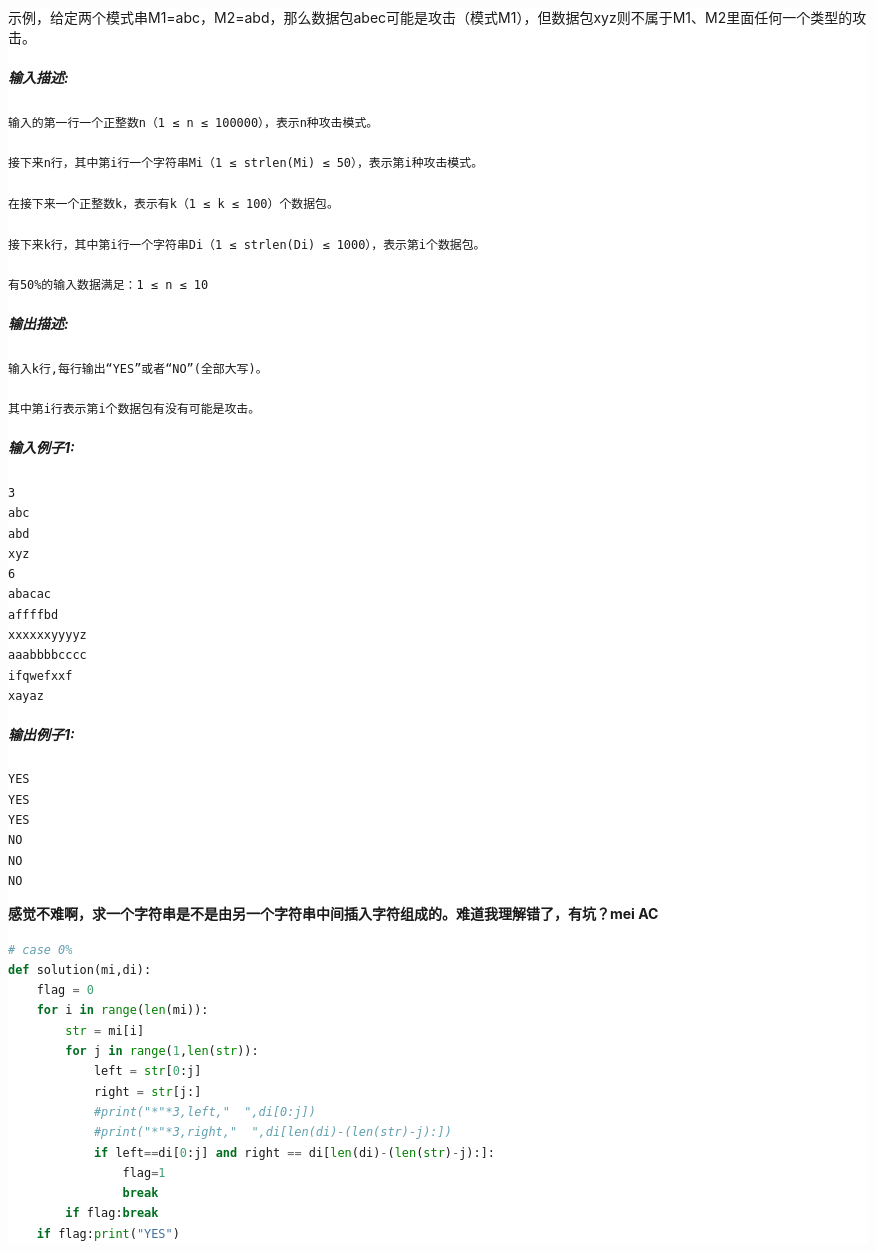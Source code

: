 示例，给定两个模式串M1=abc，M2=abd，那么数据包abec可能是攻击（模式M1），但数据包xyz则不属于M1、M2里面任何一个类型的攻击。

##### **输入描述:**

```
输入的第一行一个正整数n（1 ≤ n ≤ 100000），表示n种攻击模式。

接下来n行，其中第i行一个字符串Mi（1 ≤ strlen(Mi) ≤ 50），表示第i种攻击模式。

在接下来一个正整数k，表示有k（1 ≤ k ≤ 100）个数据包。

接下来k行，其中第i行一个字符串Di（1 ≤ strlen(Di) ≤ 1000），表示第i个数据包。

有50%的输入数据满足：1 ≤ n ≤ 10
```

##### **输出描述:**

```
输入k行,每行输出“YES”或者“NO”(全部大写)。

其中第i行表示第i个数据包有没有可能是攻击。
```

##### **输入例子1:**

```
3
abc
abd
xyz
6
abacac
affffbd
xxxxxxyyyyz
aaabbbbcccc
ifqwefxxf
xayaz
```

##### **输出例子1:**

```
YES
YES
YES
NO
NO
NO
```

**感觉不难啊，求一个字符串是不是由另一个字符串中间插入字符组成的。难道我理解错了，有坑？mei AC**

```python
# case 0%
def solution(mi,di):
    flag = 0
    for i in range(len(mi)):
        str = mi[i]
        for j in range(1,len(str)):
            left = str[0:j]
            right = str[j:]
            #print("*"*3,left,"  ",di[0:j])
            #print("*"*3,right,"  ",di[len(di)-(len(str)-j):])
            if left==di[0:j] and right == di[len(di)-(len(str)-j):]:
                flag=1
                break
        if flag:break
    if flag:print("YES")
```